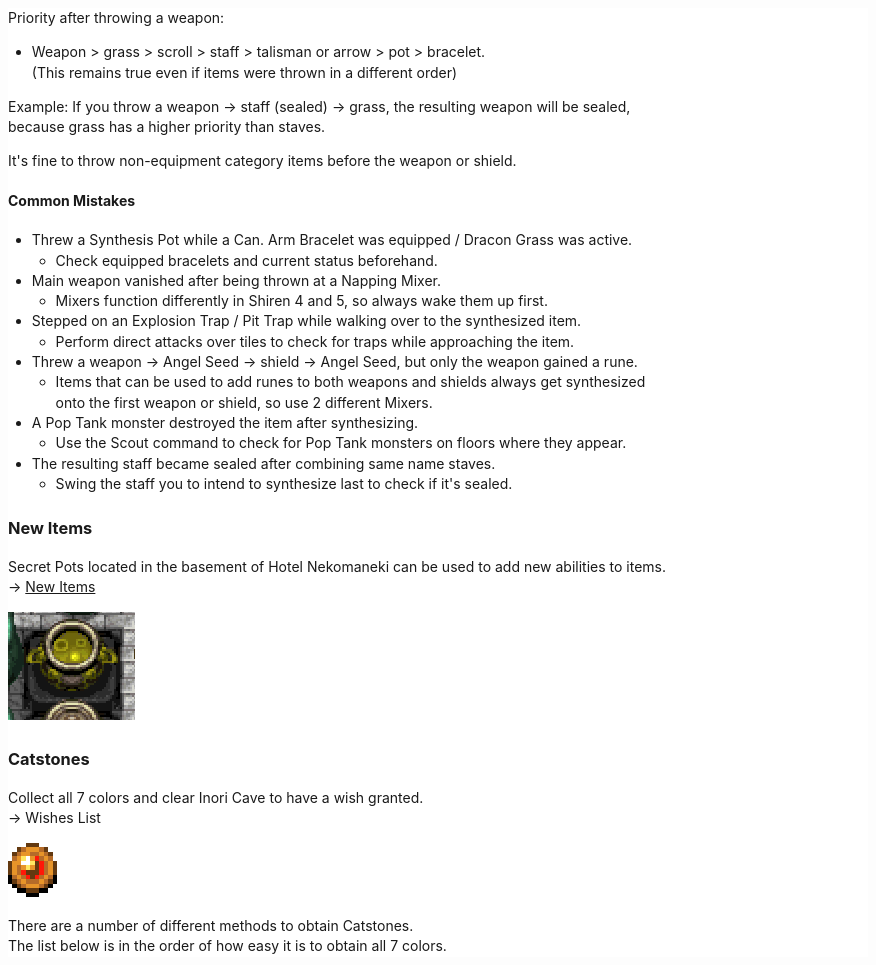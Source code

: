 Priority after throwing a weapon:

- Weapon > grass > scroll > staff > talisman or arrow > pot > bracelet.<br/>(This remains true even if items were thrown in a different order)

Example: If you throw a weapon → staff (sealed) → grass, the resulting weapon will be sealed,<br/>because grass has a higher priority than staves.

It's fine to throw non-equipment category items before the weapon or shield.

#### Common Mistakes

- Threw a Synthesis Pot while a Can. Arm Bracelet was equipped / Dracon Grass was active.
    - Check equipped bracelets and current status beforehand.
- Main weapon vanished after being thrown at a Napping Mixer.
    - Mixers function differently in Shiren 4 and 5, so always wake them up first.
- Stepped on an Explosion Trap / Pit Trap while walking over to the synthesized item.
    - Perform direct attacks over tiles to check for traps while approaching the item.
- Threw a weapon → Angel Seed → shield → Angel Seed, but only the weapon gained a rune.
    - Items that can be used to add runes to both weapons and shields always get synthesized<br/>onto the first weapon or shield, so use 2 different Mixers.
- A Pop Tank monster destroyed the item after synthesizing.
    - Use the Scout command to check for Pop Tank monsters on floors where they appear.
- The resulting staff became sealed after combining same name staves.
    - Swing the staff you to intend to synthesize last to check if it's sealed.

### New Items

Secret Pots located in the basement of Hotel Nekomaneki can be used to add new abilities to items.<br/>
→ [New Items](/system/new-items)

<div id="secretPotImage" class="relativeImage">
  <img src="../images/other/secret_pot.png"/>
</div>

### Catstones

Collect all 7 colors and clear Inori Cave to have a wish granted.<br/>→ Wishes List

<div id="catstone" class="relativeImage">
  <img src="../images/other/cat.png"/>
</div>

There are a number of different methods to obtain Catstones.<br/>The list below is in the order of how easy it is to obtain all 7 colors.

